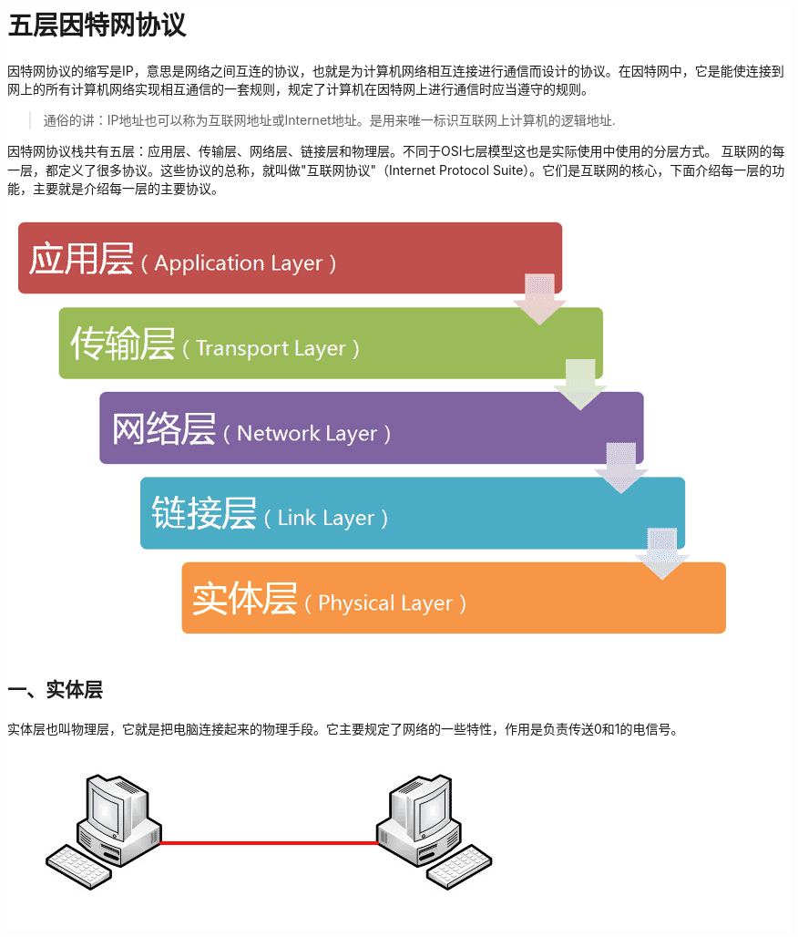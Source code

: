 # 五层因特网协议



因特网协议的缩写是IP，意思是网络之间互连的协议，也就是为计算机网络相互连接进行通信而设计的协议。在因特网中，它是能使连接到网上的所有计算机网络实现相互通信的一套规则，规定了计算机在因特网上进行通信时应当遵守的规则。

>通俗的讲：IP地址也可以称为互联网地址或Internet地址。是用来唯一标识互联网上计算机的逻辑地址.

因特网协议栈共有五层：应用层、传输层、网络层、链接层和物理层。不同于OSI七层模型这也是实际使用中使用的分层方式。
互联网的每一层，都定义了很多协议。这些协议的总称，就叫做"互联网协议"（Internet Protocol Suite）。它们是互联网的核心，下面介绍每一层的功能，主要就是介绍每一层的主要协议。


![越上面的层，越靠近用户](../image-classify/http/4.png)







## 一、实体层


实体层也叫物理层，它就是把电脑连接起来的物理手段。它主要规定了网络的一些特性，作用是负责传送0和1的电信号。
  ![](../image-classify/http/5.png)
